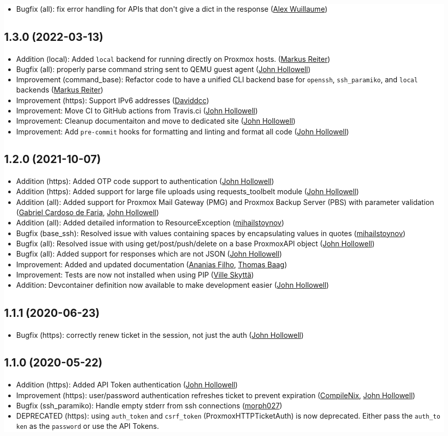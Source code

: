* Bugfix (all): fix error handling for APIs that don't give a dict in the response ([Alex Wuillaume](https://github.com/wuillaumea))

## 1.3.0 (2022-03-13)

* Addition (local): Added `local` backend for running directly on Proxmox hosts. ([Markus Reiter](https://github.com/reitermarkus))
* Bugfix (all): properly parse command string sent to QEMU guest agent ([John Hollowell](https://github.com/jhollowe))
* Improvement (command_base): Refactor code to have a unified CLI backend base for `openssh`, `ssh_paramiko`, and `local` backends ([Markus Reiter](https://github.com/reitermarkus))
* Improvement (https): Support IPv6 addresses ([Daviddcc](https://github.com/dcasier))
* Improvement: Move CI to GitHub actions from Travis.ci ([John Hollowell](https://github.com/jhollowe))
* Improvement: Cleanup documentaiton and move to dedicated site ([John Hollowell](https://github.com/jhollowe))
* Improvement: Add `pre-commit` hooks for formatting and linting and format all code ([John Hollowell](https://github.com/jhollowe))

## 1.2.0 (2021-10-07)
* Addition (https): Added OTP code support to authentication ([John Hollowell](https://github.com/jhollowe))
* Addition (https): Added support for large file uploads using requests_toolbelt module ([John Hollowell](https://github.com/jhollowe))
* Addition (all): Added support for Proxmox Mail Gateway (PMG) and Proxmox Backup Server (PBS) with parameter validation ([Gabriel Cardoso de Faria](https://github.com/gabrielcardoso21), [John Hollowell](https://github.com/jhollowe))
* Addition (all): Added detailed information to ResourceException ([mihailstoynov](https://github.com/mihailstoynov))
* Bugfix (base_ssh): Resolved issue with values containing spaces by encapsulating values in quotes ([mihailstoynov](https://github.com/mihailstoynov))
* Bugfix (all): Resolved issue with using get/post/push/delete on a base ProxmoxAPI object ([John Hollowell](https://github.com/jhollowe))
* Bugfix (all): Added support for responses which are not JSON ([John Hollowell](https://github.com/jhollowe))
* Improvement: Added and updated documentation ([Ananias Filho](https://github.com/ananiasfilho), [Thomas Baag](https://github.com/b2ag))
* Improvement: Tests are now not installed when using PIP ([Ville Skyttä](https://github.com/scop))
* Addition: Devcontainer definition now available to make development easier ([John Hollowell](https://github.com/jhollowe))

## 1.1.1 (2020-06-23)
* Bugfix (https): correctly renew ticket in the session, not just the auth ([John Hollowell](https://github.com/jhollowe))

## 1.1.0 (2020-05-22)
* Addition (https): Added API Token authentication ([John Hollowell](https://github.com/jhollowe))
* Improvement (https): user/password authentication refreshes ticket to prevent expiration ([CompileNix](https://github.com/compilenix), [John Hollowell](https://github.com/jhollowe))
* Bugfix (ssh_paramiko): Handle empty stderr from ssh connections ([morph027](https://github.com/morph027))
* DEPRECATED (https): using ``auth_token`` and ``csrf_token`` (ProxmoxHTTPTicketAuth) is now deprecated. Either pass the ``auth_token`` as the ``password`` or use the API Tokens.
